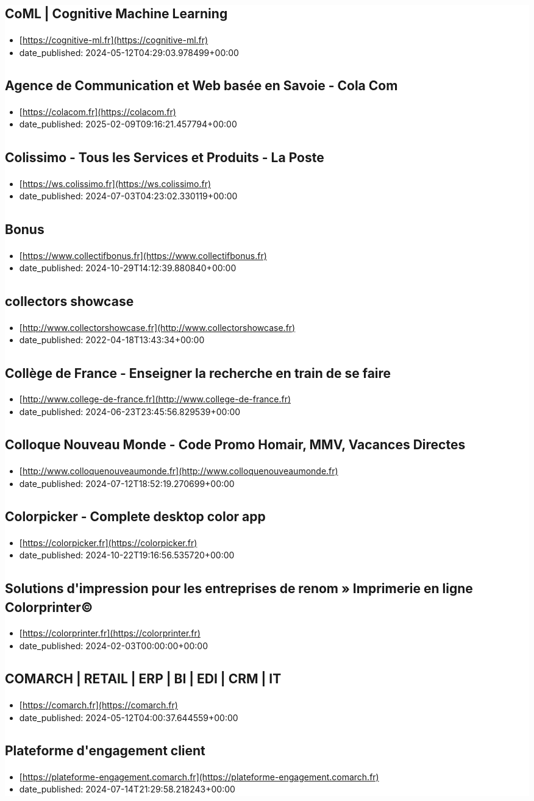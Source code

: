 ## CoML | Cognitive Machine Learning
 - [https://cognitive-ml.fr](https://cognitive-ml.fr)
 - date_published: 2024-05-12T04:29:03.978499+00:00

 ## Agence de Communication et Web basée en Savoie - Cola Com
 - [https://colacom.fr](https://colacom.fr)
 - date_published: 2025-02-09T09:16:21.457794+00:00

 ## Colissimo - Tous les Services et Produits - La Poste
 - [https://ws.colissimo.fr](https://ws.colissimo.fr)
 - date_published: 2024-07-03T04:23:02.330119+00:00

 ## Bonus
 - [https://www.collectifbonus.fr](https://www.collectifbonus.fr)
 - date_published: 2024-10-29T14:12:39.880840+00:00

 ## collectors showcase
 - [http://www.collectorshowcase.fr](http://www.collectorshowcase.fr)
 - date_published: 2022-04-18T13:43:34+00:00

 ## Collège de France - Enseigner la recherche en train de se faire
 - [http://www.college-de-france.fr](http://www.college-de-france.fr)
 - date_published: 2024-06-23T23:45:56.829539+00:00

 ## Colloque Nouveau Monde - Code Promo Homair, MMV, Vacances Directes
 - [http://www.colloquenouveaumonde.fr](http://www.colloquenouveaumonde.fr)
 - date_published: 2024-07-12T18:52:19.270699+00:00

 ## Colorpicker - Complete desktop color app
 - [https://colorpicker.fr](https://colorpicker.fr)
 - date_published: 2024-10-22T19:16:56.535720+00:00

 ## Solutions d'impression pour les entreprises de renom » Imprimerie en ligne Colorprinter©
 - [https://colorprinter.fr](https://colorprinter.fr)
 - date_published: 2024-02-03T00:00:00+00:00

 ## COMARCH | RETAIL | ERP | BI | EDI | CRM | IT
 - [https://comarch.fr](https://comarch.fr)
 - date_published: 2024-05-12T04:00:37.644559+00:00

 ## Plateforme d'engagement client
 - [https://plateforme-engagement.comarch.fr](https://plateforme-engagement.comarch.fr)
 - date_published: 2024-07-14T21:29:58.218243+00:00
